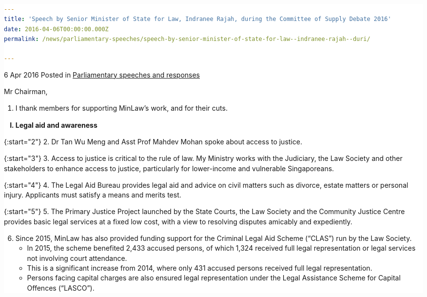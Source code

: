 ```yaml
---
title: 'Speech by Senior Minister of State for Law, Indranee Rajah, during the Committee of Supply Debate 2016'
date: 2016-04-06T00:00:00.000Z
permalink: /news/parliamentary-speeches/speech-by-senior-minister-of-state-for-law--indranee-rajah--duri/

---
```



6 Apr 2016 Posted in [Parliamentary speeches and responses](/news/parliamentary-speeches)

Mr Chairman,

1. I thank members for supporting MinLaw’s work, and for their cuts.


<ol style="list-style-type: upper-roman; font-weight:bold;">
<li>Legal aid and awareness</li>
</ol>

{:start="2"}
2. Dr Tan Wu Meng and Asst Prof Mahdev Mohan spoke about access to justice.

{:start="3"}
3. Access to justice is critical to the rule of law. My Ministry works with the Judiciary, the Law Society and other stakeholders to enhance access to justice, particularly for lower-income and vulnerable Singaporeans.

{:start="4"}
4. The Legal Aid Bureau provides legal aid and advice on civil matters such as divorce, estate matters or personal injury. Applicants must satisfy a means and merits test.

{:start="5"}
5. The Primary Justice Project launched by the State Courts, the Law Society and the Community Justice Centre provides basic legal services at a fixed low cost, with a view to resolving disputes amicably and expediently.


<ol start="6">
<li>Since 2015, MinLaw has also provided funding support for the Criminal Legal Aid Scheme (“CLAS”) run by the Law Society.

<ul>
<li> In 2015, the scheme benefited 2,433 accused persons, of which 1,324 received full legal representation or legal services not involving court attendance.</li>
<li>This is a significant increase from 2014, where only 431 accused persons received full legal representation.</li>
<li>Persons facing capital charges are also ensured legal representation under the Legal Assistance Scheme for Capital Offences (“LASCO”). </li>
</ul>

</li>
</ol>

